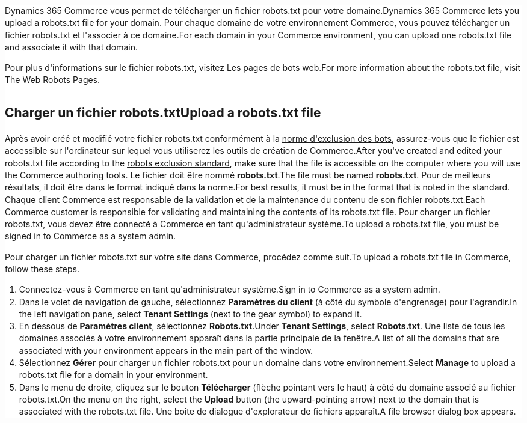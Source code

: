 <span data-ttu-id="510f8-112">Dynamics 365 Commerce vous permet de télécharger un fichier robots.txt pour votre domaine.</span><span class="sxs-lookup"><span data-stu-id="510f8-112">Dynamics 365 Commerce lets you upload a robots.txt file for your domain.</span></span> <span data-ttu-id="510f8-113">Pour chaque domaine de votre environnement Commerce, vous pouvez télécharger un fichier robots.txt et l'associer à ce domaine.</span><span class="sxs-lookup"><span data-stu-id="510f8-113">For each domain in your Commerce environment, you can upload one robots.txt file and associate it with that domain.</span></span>

<span data-ttu-id="510f8-114">Pour plus d'informations sur le fichier robots.txt, visitez [Les pages de bots web](https://www.robotstxt.org/).</span><span class="sxs-lookup"><span data-stu-id="510f8-114">For more information about the robots.txt file, visit [The Web Robots Pages](https://www.robotstxt.org/).</span></span>

## <a name="upload-a-robotstxt-file"></a><span data-ttu-id="510f8-115">Charger un fichier robots.txt</span><span class="sxs-lookup"><span data-stu-id="510f8-115">Upload a robots.txt file</span></span>

<span data-ttu-id="510f8-116">Après avoir créé et modifié votre fichier robots.txt conformément à la [norme d'exclusion des bots](https://www.robotstxt.org/orig.html), assurez-vous que le fichier est accessible sur l'ordinateur sur lequel vous utiliserez les outils de création de Commerce.</span><span class="sxs-lookup"><span data-stu-id="510f8-116">After you've created and edited your robots.txt file according to the [robots exclusion standard](https://www.robotstxt.org/orig.html), make sure that the file is accessible on the computer where you will use the Commerce authoring tools.</span></span> <span data-ttu-id="510f8-117">Le fichier doit être nommé **robots.txt**.</span><span class="sxs-lookup"><span data-stu-id="510f8-117">The file must be named **robots.txt**.</span></span> <span data-ttu-id="510f8-118">Pour de meilleurs résultats, il doit être dans le format indiqué dans la norme.</span><span class="sxs-lookup"><span data-stu-id="510f8-118">For best results, it must be in the format that is noted in the standard.</span></span> <span data-ttu-id="510f8-119">Chaque client Commerce est responsable de la validation et de la maintenance du contenu de son fichier robots.txt.</span><span class="sxs-lookup"><span data-stu-id="510f8-119">Each Commerce customer is responsible for validating and maintaining the contents of its robots.txt file.</span></span> <span data-ttu-id="510f8-120">Pour charger un fichier robots.txt, vous devez être connecté à Commerce en tant qu'administrateur système.</span><span class="sxs-lookup"><span data-stu-id="510f8-120">To upload a robots.txt file, you must be signed in to Commerce as a system admin.</span></span>

<span data-ttu-id="510f8-121">Pour charger un fichier robots.txt sur votre site dans Commerce, procédez comme suit.</span><span class="sxs-lookup"><span data-stu-id="510f8-121">To upload a robots.txt file in Commerce, follow these steps.</span></span>

1. <span data-ttu-id="510f8-122">Connectez-vous à Commerce en tant qu'administrateur système.</span><span class="sxs-lookup"><span data-stu-id="510f8-122">Sign in to Commerce as a system admin.</span></span>
2. <span data-ttu-id="510f8-123">Dans le volet de navigation de gauche, sélectionnez **Paramètres du client** (à côté du symbole d'engrenage) pour l'agrandir.</span><span class="sxs-lookup"><span data-stu-id="510f8-123">In the left navigation pane, select **Tenant Settings** (next to the gear symbol) to expand it.</span></span>
3. <span data-ttu-id="510f8-124">En dessous de **Paramètres client**, sélectionnez **Robots.txt**.</span><span class="sxs-lookup"><span data-stu-id="510f8-124">Under **Tenant Settings**, select **Robots.txt**.</span></span> <span data-ttu-id="510f8-125">Une liste de tous les domaines associés à votre environnement apparaît dans la partie principale de la fenêtre.</span><span class="sxs-lookup"><span data-stu-id="510f8-125">A list of all the domains that are associated with your environment appears in the main part of the window.</span></span>
4. <span data-ttu-id="510f8-126">Sélectionnez **Gérer** pour charger un fichier robots.txt pour un domaine dans votre environnement.</span><span class="sxs-lookup"><span data-stu-id="510f8-126">Select **Manage** to upload a robots.txt file for a domain in your environment.</span></span>
5. <span data-ttu-id="510f8-127">Dans le menu de droite, cliquez sur le bouton **Télécharger** (flèche pointant vers le haut) à côté du domaine associé au fichier robots.txt.</span><span class="sxs-lookup"><span data-stu-id="510f8-127">On the menu on the right, select the **Upload** button (the upward-pointing arrow) next to the domain that is associated with the robots.txt file.</span></span> <span data-ttu-id="510f8-128">Une boîte de dialogue d'explorateur de fichiers apparaît.</span><span class="sxs-lookup"><span data-stu-id="510f8-128">A file browser dialog box appears.</span></span>